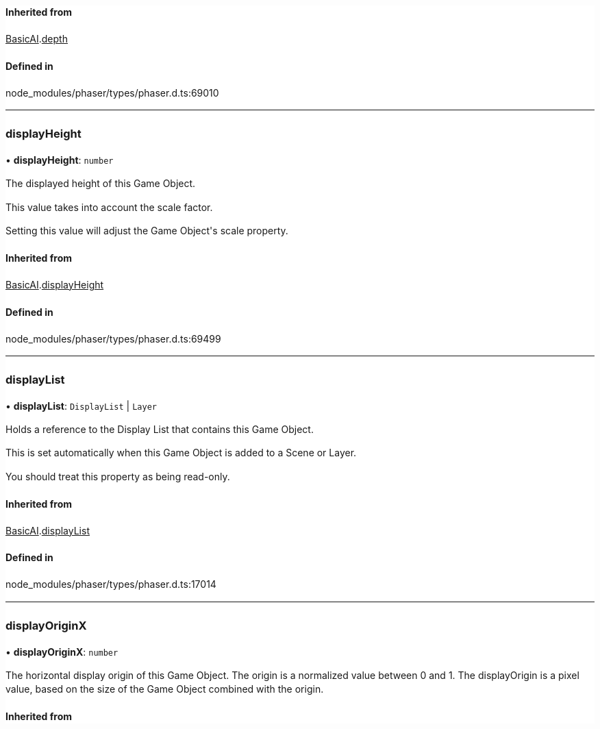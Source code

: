 #### Inherited from

[BasicAI](Pawns_AIs_BasicAI.BasicAI.md).[depth](Pawns_AIs_BasicAI.BasicAI.md#depth)

#### Defined in

node_modules/phaser/types/phaser.d.ts:69010

___

### displayHeight

• **displayHeight**: `number`

The displayed height of this Game Object.

This value takes into account the scale factor.

Setting this value will adjust the Game Object's scale property.

#### Inherited from

[BasicAI](Pawns_AIs_BasicAI.BasicAI.md).[displayHeight](Pawns_AIs_BasicAI.BasicAI.md#displayheight)

#### Defined in

node_modules/phaser/types/phaser.d.ts:69499

___

### displayList

• **displayList**: `DisplayList` \| `Layer`

Holds a reference to the Display List that contains this Game Object.

This is set automatically when this Game Object is added to a Scene or Layer.

You should treat this property as being read-only.

#### Inherited from

[BasicAI](Pawns_AIs_BasicAI.BasicAI.md).[displayList](Pawns_AIs_BasicAI.BasicAI.md#displaylist)

#### Defined in

node_modules/phaser/types/phaser.d.ts:17014

___

### displayOriginX

• **displayOriginX**: `number`

The horizontal display origin of this Game Object.
The origin is a normalized value between 0 and 1.
The displayOrigin is a pixel value, based on the size of the Game Object combined with the origin.

#### Inherited from
